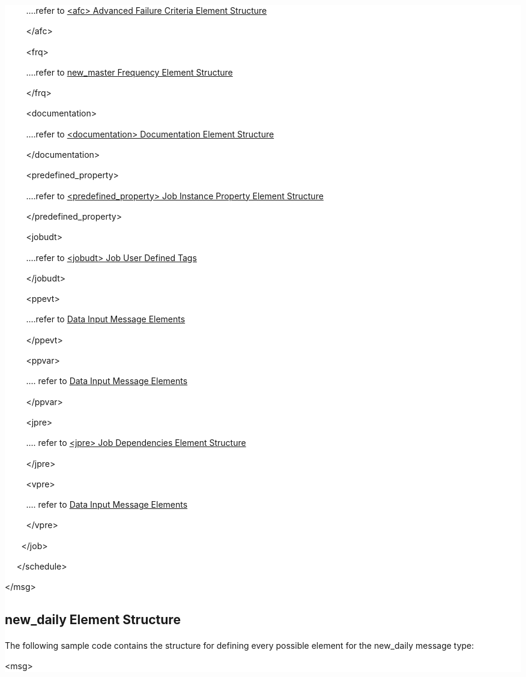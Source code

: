          \....refer to [<afc\> Advanced Failure Criteria Element Structure](#afc)

         </afc\>

         <frq\>

         \....refer to [new_master Frequency Element Structure](#new_mast2)

         </frq\>

         <documentation\>

         \....refer to [<documentation\> Documentation Element Structure](#documen)

         </documentation\>

         <predefined_property\>

         \....refer to [<predefined_property\> Job Instance Property Element Structure](#predefi)

         </predefined_property\>

         <jobudt\>

         \....refer to [<jobudt\> Job User Defined Tags](#jobudt)

         </jobudt\>

         <ppevt\>

         \....refer to [Data Input Message Elements](#%3Cppevt%3E)

         </ppevt\>

         <ppvar\>

         \.... refer to [Data Input Message Elements](#%3Cppvar%3E)

         </ppvar\>

         <jpre\>

         \.... refer to [<jpre\> Job Dependencies Element Structure](#jpre)

         </jpre\>

         <vpre\>

         \.... refer to [Data Input Message Elements](#%3Cvpre%3E)

         </vpre\>

       </job\>

     </schedule\>

</msg\>

## new_daily Element Structure

The following sample code contains the structure for defining every
possible element for the new_daily message type:

<msg\>
